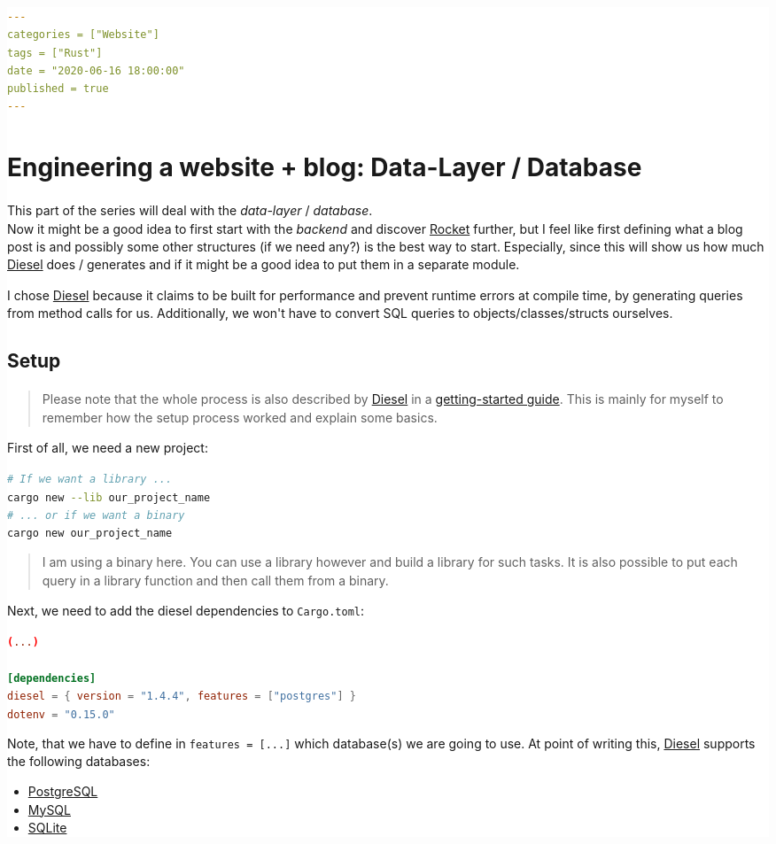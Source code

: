 ```yaml
---
categories = ["Website"]
tags = ["Rust"]
date = "2020-06-16 18:00:00"
published = true
---
```


# Engineering a website + blog: Data-Layer / Database

This part of the series will deal with the _data-layer_ / _database_.  
Now it might be a good idea to first start with the _backend_ and discover [Rocket] further, but I feel like first defining what a blog post is and possibly some other structures (if we need any?) is the best way to start.
Especially, since this will show us how much [Diesel] does / generates and if it might be a good idea to put them in a separate module.

I chose [Diesel] because it claims to be built for performance and prevent runtime errors at compile time, by generating queries from method calls for us.
Additionally, we won't have to convert SQL queries to objects/classes/structs ourselves.

## Setup

> Please note that the whole process is also described by [Diesel] in a [getting-started guide](https://diesel.rs/guides/getting-started/).
> This is mainly for myself to remember how the setup process worked and explain some basics.

First of all, we need a new project:

```bash
# If we want a library ...
cargo new --lib our_project_name
# ... or if we want a binary
cargo new our_project_name
```

> I am using a binary here. You can use a library however and build a library for such tasks.
> It is also possible to put each query in a library function and then call them from a binary.

Next, we need to add the diesel dependencies to `Cargo.toml`:

```toml
(...)

[dependencies]
diesel = { version = "1.4.4", features = ["postgres"] }
dotenv = "0.15.0"
```

Note, that we have to define in `features = [...]` which database(s) we are going to use.
At point of writing this, [Diesel] supports the following databases:

- [PostgreSQL]
- [MySQL](https://www.mysql.com/)
- [SQLite](https://www.sqlite.org/)


[rust]: https://www.rust-lang.org
[postgresql]: https://www.postgresql.org
[mongodb]: https://www.mongodb.com
[diesel]: http://diesel.rs
[rocket]: https://rocket.rs
[serde]: https://crates.io/crates/serde
[log]: https://crates.io/crates/log
[postgres image]: https://hub.docker.com/_/postgres